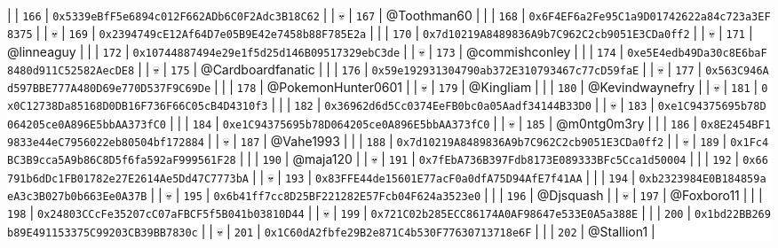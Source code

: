 |  | `166` | `0x5339eBfF5e6894c012F662ADb6C0F2Adc3B18C62` |
| 💀 | `167` | @Toothman60 |
|  | `168` | `0x6F4EF6a2Fe95C1a9D01742622a84c723a3EF8375` |
| 💀 | `169` | `0x2394749cE12Af64D7e05B9E42e7458b88F785E2a` |
|  | `170` | `0x7d10219A8489836A9b7C962C2cb9051E3CDa0ff2` |
| 💀 | `171` | @linneaguy |
|  | `172` | `0x10744887494e29e1f5d25d146B09517329ebC3de` |
| 💀 | `173` | @commishconley |
|  | `174` | `0xe5E4edb49Da30c8E6baF8480d911C52582AecDE8` |
| 💀 | `175` | @Cardboardfanatic |
|  | `176` | `0x59e192931304790ab372E310793467c77cD59faE` |
| 💀 | `177` | `0x563C946Ad597BBE777A480D69e770D537F9C69De` |
|  | `178` | @PokemonHunter0601 |
| 💀 | `179` | @Kingliam |
|  | `180` | @Kevindwaynefry |
| 💀 | `181` | `0x0C12738Da85168D0DB16F736F66C05cB4D4310f3` |
|  | `182` | `0x36962d6d5Cc0374EeFB0bc0a05Aadf34144B33D0` |
| 💀 | `183` | `0xe1C94375695b78D064205ce0A896E5bbAA373fC0` |
|  | `184` | `0xe1C94375695b78D064205ce0A896E5bbAA373fC0` |
| 💀 | `185` | @m0ntg0m3ry |
|  | `186` | `0x8E2454BF19833e44eC7956022eb80504bf172884` |
| 💀 | `187` | @Vahe1993 |
|  | `188` | `0x7d10219A8489836A9b7C962C2cb9051E3CDa0ff2` |
| 💀 | `189` | `0x1Fc4BC3B9cca5A9b86C8D5f6fa592aF999561F28` |
|  | `190` | @maja120 |
| 💀 | `191` | `0x7fEbA736B397Fdb8173E089333BFc5Cca1d50004` |
|  | `192` | `0x66791b6dDc1FB01782e27E2614Ae5Dd47C7773bA` |
| 💀 | `193` | `0x83FFE44de15601E77acF0a0dfA75D94AfE7f41AA` |
|  | `194` | `0xb2323984E0B184859aeA3c3B027b0b663Ee0A37B` |
| 💀 | `195` | `0x6b41ff7cc8D25BF221282E57Fcb04F624a3523e0` |
|  | `196` | @Djsquash |
| 💀 | `197` | @Foxboro11 |
|  | `198` | `0x24803CCcFe35207cC07aFBCF5f5B041b03810D44` |
| 💀 | `199` | `0x721C02b285ECC86174A0AF98647e533E0A5a388E` |
|  | `200` | `0x1bd22BB269b89E491153375C99203CB39BB7830c` |
| 💀 | `201` | `0x1C60dA2fbfe29B2e871C4b530F77630713718e6F` |
|  | `202` | @Stallion1 |